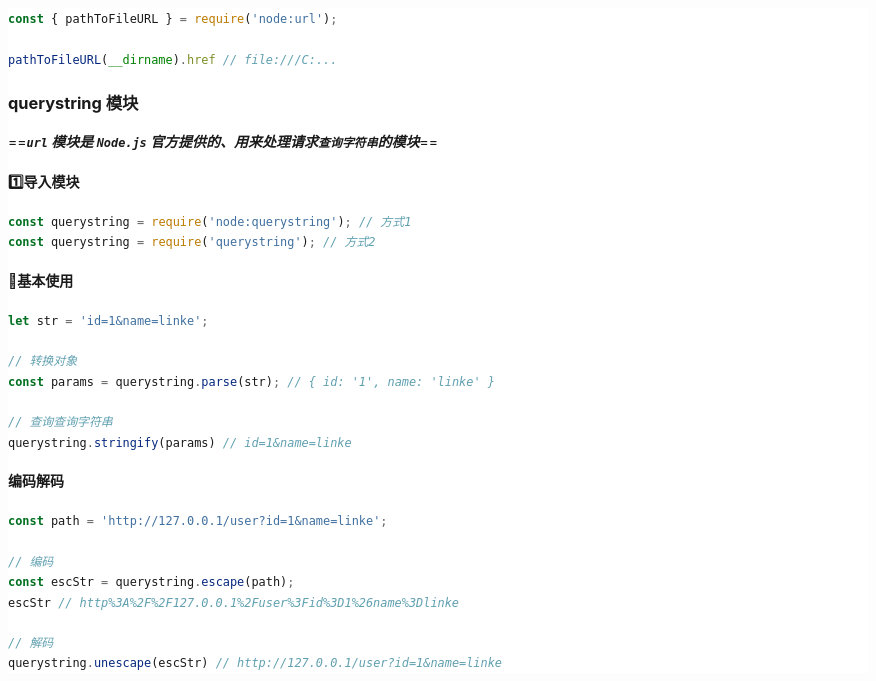 ```js
const { pathToFileURL } = require('node:url');

pathToFileURL(__dirname).href // file:///C:...
```







### querystring 模块

==***`url` 模块是 `Node.js` 官方提供的、用来处理请求`查询字符串`的模块***==







#### 1️⃣导入模块

```js
const querystring = require('node:querystring'); // 方式1
const querystring = require('querystring'); // 方式2
```







#### 🌻基本使用

```js
let str = 'id=1&name=linke';

// 转换对象
const params = querystring.parse(str); // { id: '1', name: 'linke' }

// 查询查询字符串
querystring.stringify(params) // id=1&name=linke
```







#### 编码解码

```js
const path = 'http://127.0.0.1/user?id=1&name=linke';

// 编码
const escStr = querystring.escape(path);
escStr // http%3A%2F%2F127.0.0.1%2Fuser%3Fid%3D1%26name%3Dlinke

// 解码
querystring.unescape(escStr) // http://127.0.0.1/user?id=1&name=linke
```
